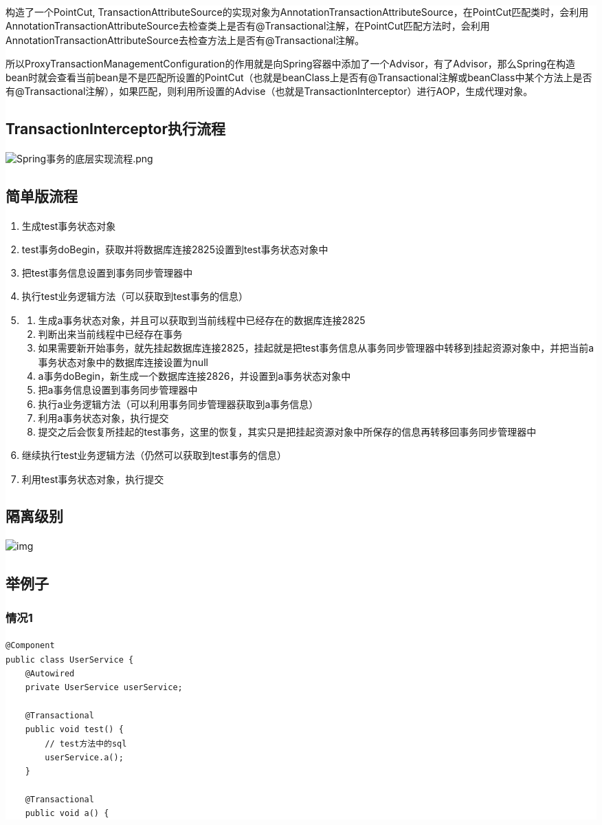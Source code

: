 构造了一个PointCut, TransactionAttributeSource的实现对象为AnnotationTransactionAttributeSource，在PointCut匹配类时，会利用AnnotationTransactionAttributeSource去检查类上是否有@Transactional注解，在PointCut匹配方法时，会利用AnnotationTransactionAttributeSource去检查方法上是否有@Transactional注解。



所以ProxyTransactionManagementConfiguration的作用就是向Spring容器中添加了一个Advisor，有了Advisor，那么Spring在构造bean时就会查看当前bean是不是匹配所设置的PointCut（也就是beanClass上是否有@Transactional注解或beanClass中某个方法上是否有@Transactional注解），如果匹配，则利用所设置的Advise（也就是TransactionInterceptor）进行AOP，生成代理对象。





## TransactionInterceptor执行流程

![Spring事务的底层实现流程.png](https://cdn.nlark.com/yuque/0/2020/png/365147/1605079039527-d90d7d18-bbdf-4b0d-a23f-b5d8c1432128.png?x-oss-process=image%2Fwatermark%2Ctype_d3F5LW1pY3JvaGVp%2Csize_20%2Ctext_6bKB54-t5a2m6Zmi5Ye65ZOB%2Ccolor_FFFFFF%2Cshadow_50%2Ct_80%2Cg_se%2Cx_10%2Cy_10%2Fresize%2Cw_1500)





## 简单版流程

1. 生成test事务状态对象
2. test事务doBegin，获取并将数据库连接2825设置到test事务状态对象中
3. 把test事务信息设置到事务同步管理器中
4. 执行test业务逻辑方法（可以获取到test事务的信息）

1. 1. 生成a事务状态对象，并且可以获取到当前线程中已经存在的数据库连接2825
   2. 判断出来当前线程中已经存在事务
   3. 如果需要新开始事务，就先挂起数据库连接2825，挂起就是把test事务信息从事务同步管理器中转移到挂起资源对象中，并把当前a事务状态对象中的数据库连接设置为null
   4. a事务doBegin，新生成一个数据库连接2826，并设置到a事务状态对象中
   5. 把a事务信息设置到事务同步管理器中
   6. 执行a业务逻辑方法（可以利用事务同步管理器获取到a事务信息）
   7. 利用a事务状态对象，执行提交
   8. 提交之后会恢复所挂起的test事务，这里的恢复，其实只是把挂起资源对象中所保存的信息再转移回事务同步管理器中

1. 继续执行test业务逻辑方法（仍然可以获取到test事务的信息）
2. 利用test事务状态对象，执行提交





## 隔离级别 

![img](https://cdn.nlark.com/yuque/0/2020/png/365147/1605168661722-a4c32885-1e22-40ba-99b9-1d1632829e24.png)



## 举例子



### 情况1

```
@Component
public class UserService {
    @Autowired
    private UserService userService;

    @Transactional
    public void test() {
        // test方法中的sql
        userService.a();
    }

    @Transactional
    public void a() {
```